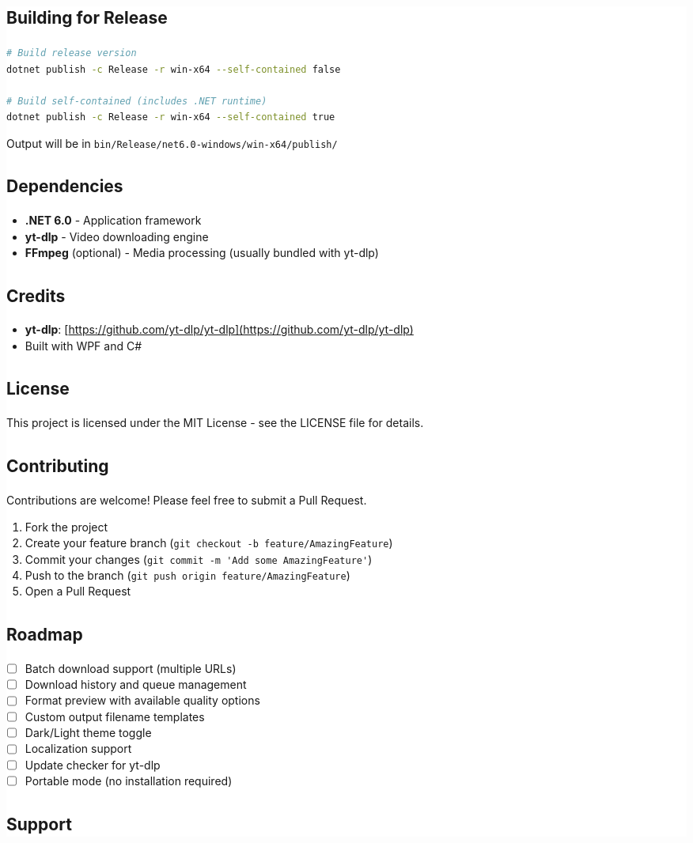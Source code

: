 ## Building for Release

```bash
# Build release version
dotnet publish -c Release -r win-x64 --self-contained false

# Build self-contained (includes .NET runtime)
dotnet publish -c Release -r win-x64 --self-contained true
```

Output will be in `bin/Release/net6.0-windows/win-x64/publish/`

## Dependencies

- **.NET 6.0** - Application framework
- **yt-dlp** - Video downloading engine
- **FFmpeg** (optional) - Media processing (usually bundled with yt-dlp)

## Credits

- **yt-dlp**: [https://github.com/yt-dlp/yt-dlp](https://github.com/yt-dlp/yt-dlp)
- Built with WPF and C#

## License

This project is licensed under the MIT License - see the LICENSE file for details.

## Contributing

Contributions are welcome! Please feel free to submit a Pull Request.

1. Fork the project
2. Create your feature branch (`git checkout -b feature/AmazingFeature`)
3. Commit your changes (`git commit -m 'Add some AmazingFeature'`)
4. Push to the branch (`git push origin feature/AmazingFeature`)
5. Open a Pull Request

## Roadmap

- [ ] Batch download support (multiple URLs)
- [ ] Download history and queue management
- [ ] Format preview with available quality options
- [ ] Custom output filename templates
- [ ] Dark/Light theme toggle
- [ ] Localization support
- [ ] Update checker for yt-dlp
- [ ] Portable mode (no installation required)

## Support
